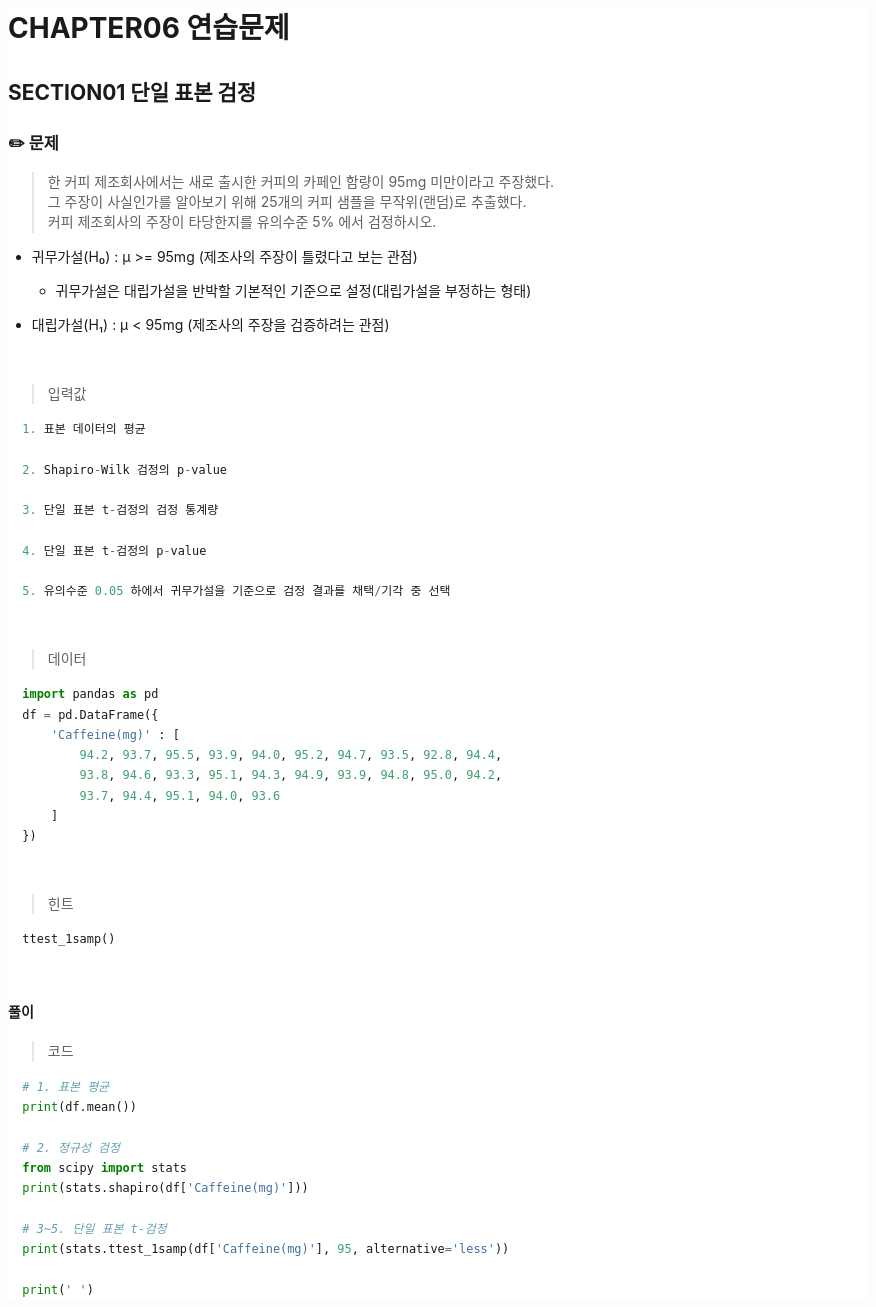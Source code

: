 # CHAPTER06 연습문제

SECTION01 단일 표본 검정
---
### ✏️ 문제
> 한 커피 제조회사에서는 새로 출시한 커피의 카페인 함량이 95mg 미만이라고 주장했다.<br>
> 그 주장이 사실인가를 알아보기 위해 25개의 커피 샘플을 무작위(랜덤)로 추출했다.<br>
> 커피 제조회사의 주장이 타당한지를 유의수준 5% 에서 검정하시오.

- 귀무가설(H₀) : μ >= 95mg (제조사의 주장이 틀렸다고 보는 관점)

  - 귀무가설은 대립가설을 반박할 기본적인 기준으로 설정(대립가설을 부정하는 형태)

- 대립가설(H₁) : μ < 95mg (제조사의 주장을 검증하려는 관점)


<br>

> 입력값
```python
  1. 표본 데이터의 평균
  
  2. Shapiro-Wilk 검정의 p-value
  
  3. 단일 표본 t-검정의 검정 통계량
  
  4. 단일 표본 t-검정의 p-value
  
  5. 유의수준 0.05 하에서 귀무가설을 기준으로 검정 결과를 채택/기각 중 선택
```

<br>

> 데이터
```python
  import pandas as pd
  df = pd.DataFrame({
      'Caffeine(mg)' : [
          94.2, 93.7, 95.5, 93.9, 94.0, 95.2, 94.7, 93.5, 92.8, 94.4,
          93.8, 94.6, 93.3, 95.1, 94.3, 94.9, 93.9, 94.8, 95.0, 94.2,
          93.7, 94.4, 95.1, 94.0, 93.6
      ]
  })
```

<br>

> 힌트
```python
  ttest_1samp()
```

<br>

#### 풀이
> 코드
```python
  # 1. 표본 평균
  print(df.mean())
  
  # 2. 정규성 검정
  from scipy import stats
  print(stats.shapiro(df['Caffeine(mg)']))
  
  # 3~5. 단일 표본 t-검정
  print(stats.ttest_1samp(df['Caffeine(mg)'], 95, alternative='less'))
  
  print(' ')
```